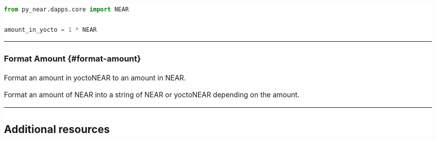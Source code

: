 <Tabs groupId="api">
  <TabItem value="js" label="🌐 JavaScript">

  <Github fname="utils.js" language="javascript"
    url="https://github.com/PiVortex/near-api-examples/tree/main/javascript/examples/utils.js#L4-L4"
    start="4" end="4" />

  </TabItem>
  <TabItem value="rust" label="🦀 Rust">

  <Github fname="utils.rs" language="rust"
    url="https://github.com/PiVortex/near-api-examples/tree/main/rust/examples/utils.rs#L7"
    start="7" end="7" />

  </TabItem>
  <TabItem value="python" label="🐍 Python">

   ```python
   from py_near.dapps.core import NEAR

   amount_in_yocto = 1 * NEAR
   ```

  </TabItem>
</Tabs>

<hr class="subsection" />

### Format Amount {#format-amount}

<Tabs groupId="api">
  <TabItem value="js" label="🌐 JavaScript">

  Format an amount in yoctoNEAR to an amount in NEAR.

  <Github fname="utils.js" language="javascript"
    url="https://github.com/PiVortex/near-api-examples/tree/main/javascript/examples/utils.js#L8"
    start="8" end="8" />

  </TabItem>
  <TabItem value="rust" label="🦀 Rust">

  Format an amount of NEAR into a string of NEAR or yoctoNEAR depending on the amount.

  <Github fname="utils.rs" language="rust"
    url="https://github.com/PiVortex/near-api-examples/tree/main/rust/examples/utils.rs#L32"
    start="32" end="32" />

  </TabItem>
</Tabs>

---

## Additional resources

<Tabs groupId="api">
  <TabItem value="js" label="🌐 JavaScript">
